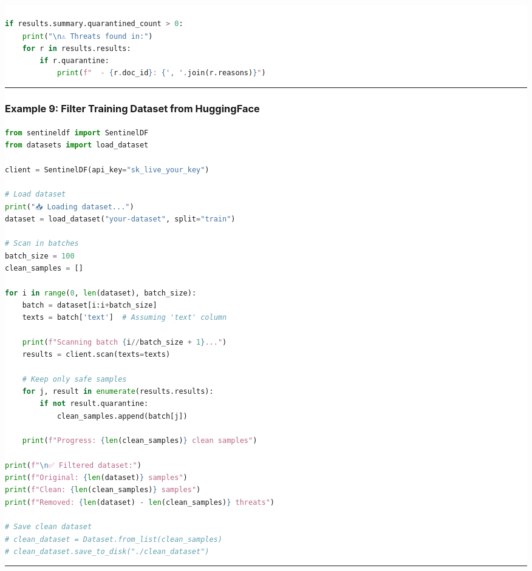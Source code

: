 ```python

if results.summary.quarantined_count > 0:
    print("\n⚠️ Threats found in:")
    for r in results.results:
        if r.quarantine:
            print(f"  - {r.doc_id}: {', '.join(r.reasons)}")
```

---

### Example 9: Filter Training Dataset from HuggingFace

```python
from sentineldf import SentinelDF
from datasets import load_dataset

client = SentinelDF(api_key="sk_live_your_key")

# Load dataset
print("📥 Loading dataset...")
dataset = load_dataset("your-dataset", split="train")

# Scan in batches
batch_size = 100
clean_samples = []

for i in range(0, len(dataset), batch_size):
    batch = dataset[i:i+batch_size]
    texts = batch['text']  # Assuming 'text' column
    
    print(f"Scanning batch {i//batch_size + 1}...")
    results = client.scan(texts=texts)
    
    # Keep only safe samples
    for j, result in enumerate(results.results):
        if not result.quarantine:
            clean_samples.append(batch[j])
    
    print(f"Progress: {len(clean_samples)} clean samples")

print(f"\n✅ Filtered dataset:")
print(f"Original: {len(dataset)} samples")
print(f"Clean: {len(clean_samples)} samples")
print(f"Removed: {len(dataset) - len(clean_samples)} threats")

# Save clean dataset
# clean_dataset = Dataset.from_list(clean_samples)
# clean_dataset.save_to_disk("./clean_dataset")
```

---
